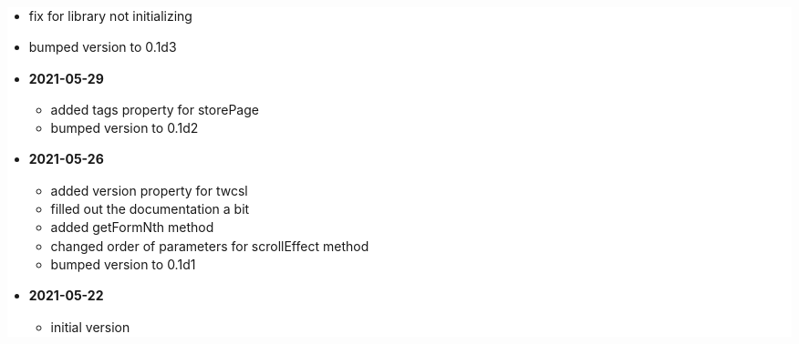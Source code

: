   * fix for library not initializing
  * bumped version to 0.1d3
  
* **2021-05-29**

  * added tags property for storePage
  * bumped version to 0.1d2
  
* **2021-05-26**

  * added version property for twcsl
  * filled out the documentation a bit
  * added getFormNth method
  * changed order of parameters for scrollEffect method
  * bumped version to 0.1d1
  
* **2021-05-22**

  * initial version

[1]: #Paid-Plan-Install-Steps
[2]: #Trial-Period-Install-Steps
[3]: https://support.squarespace.com/hc/en-us/articles/205814758-Adding-links-to-your-navigation#toc-add-a-link
[4]: https://support.squarespace.com/hc/en-us/articles/205814758#toc-link-to-a-file
